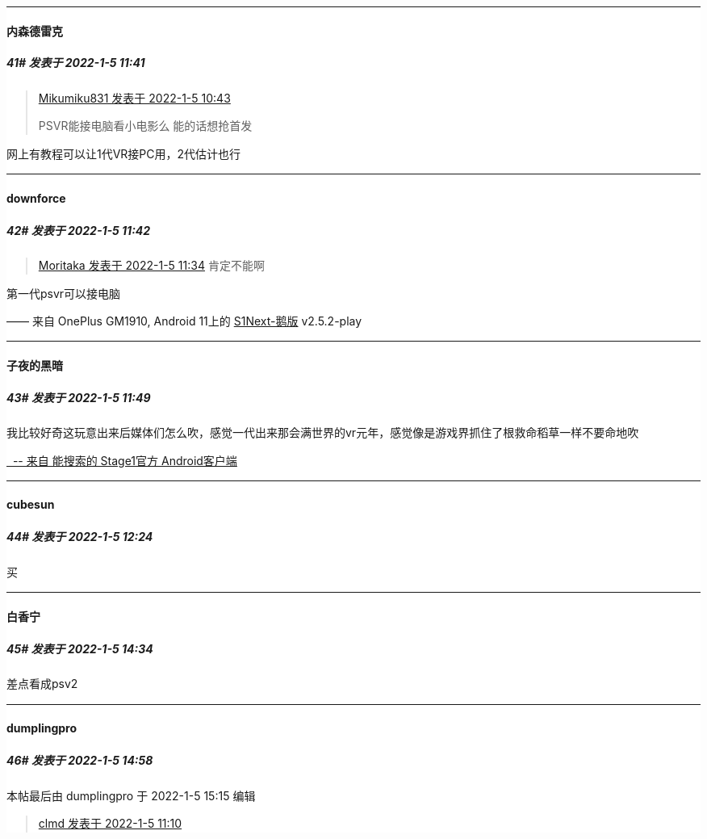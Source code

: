 *****

####  内森德雷克  
##### 41#       发表于 2022-1-5 11:41

<blockquote><a href="httphttps://bbs.saraba1st.com/2b/forum.php?mod=redirect&amp;goto=findpost&amp;pid=54168897&amp;ptid=2019154" target="_blank">Mikumiku831 发表于 2022-1-5 10:43</a>

PSVR能接电脑看小电影么 能的话想抢首发</blockquote>
网上有教程可以让1代VR接PC用，2代估计也行

*****

####  downforce  
##### 42#       发表于 2022-1-5 11:42

<blockquote><a href="httphttps://bbs.saraba1st.com/2b/forum.php?mod=redirect&amp;goto=findpost&amp;pid=54169674&amp;ptid=2019154" target="_blank">Moritaka 发表于 2022-1-5 11:34</a>
肯定不能啊</blockquote>
第一代psvr可以接电脑

—— 来自 OnePlus GM1910, Android 11上的 [S1Next-鹅版](https://github.com/ykrank/S1-Next/releases) v2.5.2-play

*****

####  子夜的黑暗  
##### 43#       发表于 2022-1-5 11:49

我比较好奇这玩意出来后媒体们怎么吹，感觉一代出来那会满世界的vr元年，感觉像是游戏界抓住了根救命稻草一样不要命地吹

[  -- 来自 能搜索的 Stage1官方 Android客户端](https://www.coolapk.com/apk/140634)

*****

####  cubesun  
##### 44#       发表于 2022-1-5 12:24

买

*****

####  白香宁  
##### 45#       发表于 2022-1-5 14:34

差点看成psv2

*****

####  dumplingpro  
##### 46#       发表于 2022-1-5 14:58

 本帖最后由 dumplingpro 于 2022-1-5 15:15 编辑 
<blockquote><a href="httphttps://bbs.saraba1st.com/2b/forum.php?mod=redirect&amp;goto=findpost&amp;pid=54169286&amp;ptid=2019154" target="_blank">clmd 发表于 2022-1-5 11:10</a>
